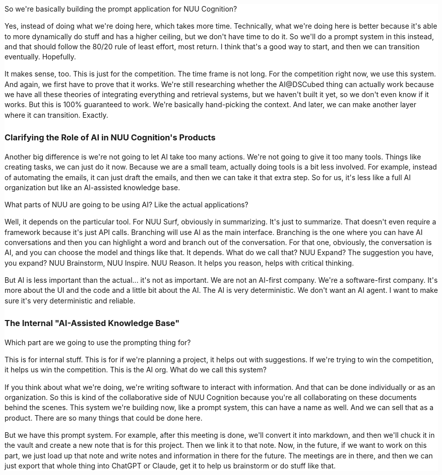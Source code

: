 So we're basically building the prompt application for NUU Cognition?

Yes, instead of doing what we're doing here, which takes more time. Technically, what we're doing here is better because it's able to more dynamically do stuff and has a higher ceiling, but we don't have time to do it. So we'll do a prompt system in this instead, and that should follow the 80/20 rule of least effort, most return. I think that's a good way to start, and then we can transition eventually. Hopefully.

It makes sense, too. This is just for the competition. The time frame is not long. For the competition right now, we use this system. And again, we first have to prove that it works. We're still researching whether the AI@DSCubed thing can actually work because we have all these theories of integrating everything and retrieval systems, but we haven't built it yet, so we don't even know if it works. But this is 100% guaranteed to work. We're basically hand-picking the context. And later, we can make another layer where it can transition. Exactly.

### Clarifying the Role of AI in NUU Cognition's Products

Another big difference is we're not going to let AI take too many actions. We're not going to give it too many tools. Things like creating tasks, we can just do it now. Because we are a small team, actually doing tools is a bit less involved. For example, instead of automating the emails, it can just draft the emails, and then we can take it that extra step. So for us, it's less like a full AI organization but like an AI-assisted knowledge base.

What parts of NUU are going to be using AI? Like the actual applications?

Well, it depends on the particular tool. For NUU Surf, obviously in summarizing. It's just to summarize. That doesn't even require a framework because it's just API calls. Branching will use AI as the main interface. Branching is the one where you can have AI conversations and then you can highlight a word and branch out of the conversation. For that one, obviously, the conversation is AI, and you can choose the model and things like that. It depends. What do we call that? NUU Expand? The suggestion you have, you expand? NUU Brainstorm, NUU Inspire. NUU Reason. It helps you reason, helps with critical thinking.

But AI is less important than the actual... it's not as important. We are not an AI-first company. We're a software-first company. It's more about the UI and the code and a little bit about the AI. The AI is very deterministic. We don't want an AI agent. I want to make sure it's very deterministic and reliable.

### The Internal "AI-Assisted Knowledge Base"

Which part are we going to use the prompting thing for?

This is for internal stuff. This is for if we're planning a project, it helps out with suggestions. If we're trying to win the competition, it helps us win the competition. This is the AI org. What do we call this system?

If you think about what we're doing, we're writing software to interact with information. And that can be done individually or as an organization. So this is kind of the collaborative side of NUU Cognition because you're all collaborating on these documents behind the scenes. This system we're building now, like a prompt system, this can have a name as well. And we can sell that as a product. There are so many things that could be done here.

But we have this prompt system. For example, after this meeting is done, we'll convert it into markdown, and then we'll chuck it in the vault and create a new note that is for this project. Then we link it to that note. Now, in the future, if we want to work on this part, we just load up that note and write notes and information in there for the future. The meetings are in there, and then we can just export that whole thing into ChatGPT or Claude, get it to help us brainstorm or do stuff like that.
